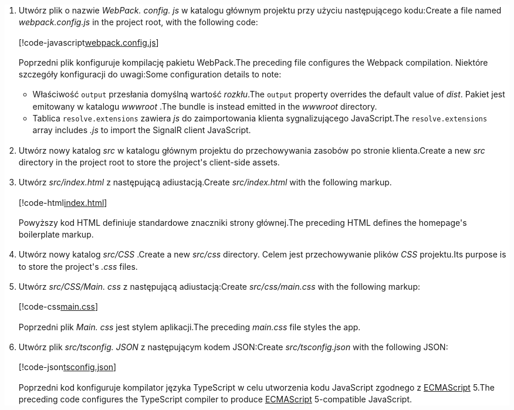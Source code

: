 1. <span data-ttu-id="9da4a-317">Utwórz plik o nazwie *WebPack. config. js* w katalogu głównym projektu przy użyciu następującego kodu:</span><span class="sxs-lookup"><span data-stu-id="9da4a-317">Create a file named *webpack.config.js* in the project root, with the following code:</span></span>

    [!code-javascript[webpack.config.js](signalr-typescript-webpack/sample/2.x/webpack.config.js)]

    <span data-ttu-id="9da4a-318">Poprzedni plik konfiguruje kompilację pakietu WebPack.</span><span class="sxs-lookup"><span data-stu-id="9da4a-318">The preceding file configures the Webpack compilation.</span></span> <span data-ttu-id="9da4a-319">Niektóre szczegóły konfiguracji do uwagi:</span><span class="sxs-lookup"><span data-stu-id="9da4a-319">Some configuration details to note:</span></span>

    * <span data-ttu-id="9da4a-320">Właściwość `output` przesłania domyślną wartość *rozkłu*.</span><span class="sxs-lookup"><span data-stu-id="9da4a-320">The `output` property overrides the default value of *dist*.</span></span> <span data-ttu-id="9da4a-321">Pakiet jest emitowany w katalogu *wwwroot* .</span><span class="sxs-lookup"><span data-stu-id="9da4a-321">The bundle is instead emitted in the *wwwroot* directory.</span></span>
    * <span data-ttu-id="9da4a-322">Tablica `resolve.extensions` zawiera *js* do zaimportowania klienta sygnalizującego JavaScript.</span><span class="sxs-lookup"><span data-stu-id="9da4a-322">The `resolve.extensions` array includes *.js* to import the SignalR client JavaScript.</span></span>

1. <span data-ttu-id="9da4a-323">Utwórz nowy katalog *src* w katalogu głównym projektu do przechowywania zasobów po stronie klienta.</span><span class="sxs-lookup"><span data-stu-id="9da4a-323">Create a new *src* directory in the project root to store the project's client-side assets.</span></span>

1. <span data-ttu-id="9da4a-324">Utwórz *src/index.html* z następującą adiustacją.</span><span class="sxs-lookup"><span data-stu-id="9da4a-324">Create *src/index.html* with the following markup.</span></span>

    [!code-html[index.html](signalr-typescript-webpack/sample/2.x/src/index.html)]

    <span data-ttu-id="9da4a-325">Powyższy kod HTML definiuje standardowe znaczniki strony głównej.</span><span class="sxs-lookup"><span data-stu-id="9da4a-325">The preceding HTML defines the homepage's boilerplate markup.</span></span>

1. <span data-ttu-id="9da4a-326">Utwórz nowy katalog *src/CSS* .</span><span class="sxs-lookup"><span data-stu-id="9da4a-326">Create a new *src/css* directory.</span></span> <span data-ttu-id="9da4a-327">Celem jest przechowywanie plików *CSS* projektu.</span><span class="sxs-lookup"><span data-stu-id="9da4a-327">Its purpose is to store the project's *.css* files.</span></span>

1. <span data-ttu-id="9da4a-328">Utwórz *src/CSS/Main. css* z następującą adiustacją:</span><span class="sxs-lookup"><span data-stu-id="9da4a-328">Create *src/css/main.css* with the following markup:</span></span>

    [!code-css[main.css](signalr-typescript-webpack/sample/2.x/src/css/main.css)]

    <span data-ttu-id="9da4a-329">Poprzedni plik *Main. css* jest stylem aplikacji.</span><span class="sxs-lookup"><span data-stu-id="9da4a-329">The preceding *main.css* file styles the app.</span></span>

1. <span data-ttu-id="9da4a-330">Utwórz plik *src/tsconfig. JSON* z następującym kodem JSON:</span><span class="sxs-lookup"><span data-stu-id="9da4a-330">Create *src/tsconfig.json* with the following JSON:</span></span>

    [!code-json[tsconfig.json](signalr-typescript-webpack/sample/2.x/src/tsconfig.json)]

    <span data-ttu-id="9da4a-331">Poprzedni kod konfiguruje kompilator języka TypeScript w celu utworzenia kodu JavaScript zgodnego z [ECMAScript](https://wikipedia.org/wiki/ECMAScript) 5.</span><span class="sxs-lookup"><span data-stu-id="9da4a-331">The preceding code configures the TypeScript compiler to produce [ECMAScript](https://wikipedia.org/wiki/ECMAScript) 5-compatible JavaScript.</span></span>
